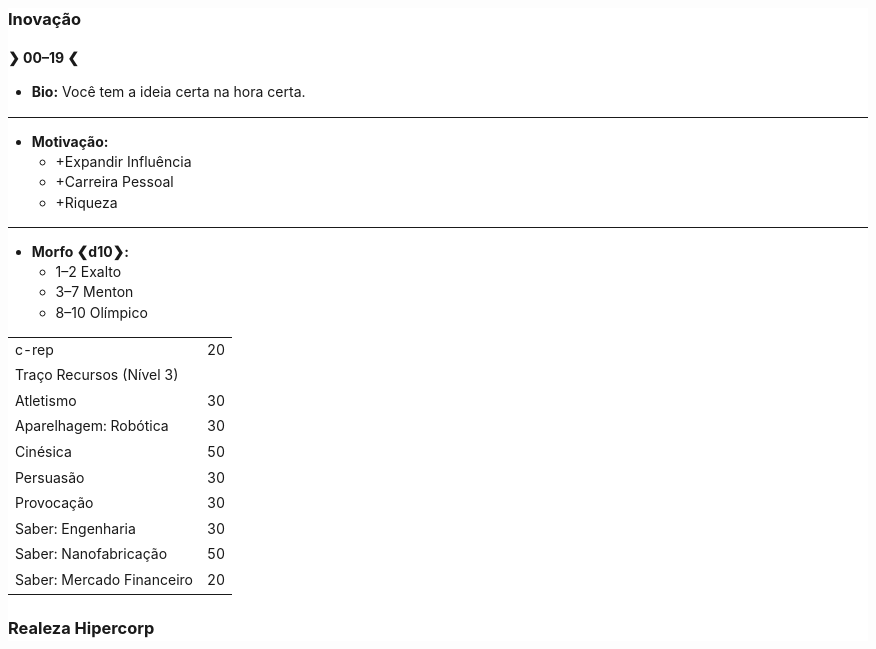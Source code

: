 





### Inovação



**❯ 00–19 ❮**



- **Bio:** Você tem a ideia certa na hora certa.

---

- **Motivação:**
  - +Expandir Influência
  - +Carreira Pessoal
  - +Riqueza

---

- **Morfo ❮d10❯:**
  - 1–2 Exalto
  - 3–7 Menton
  - 8–10 Olímpico





|                                                       |    |
|:----------------------------------------------------- | --:|
| c-rep                                                 | 20 |
| Traço Recursos (Nível 3) |    |
| Atletismo                | 30 |
| Aparelhagem: Robótica                                 | 30 |
| Cinésica                                              | 50 |
| Persuasão                                             | 30 |
| Provocação                                            | 30 |
| Saber: Engenharia        | 30 |
| Saber: Nanofabricação                                 | 50 |
| Saber: Mercado Financeiro                             | 20 |









### Realeza Hipercorp
